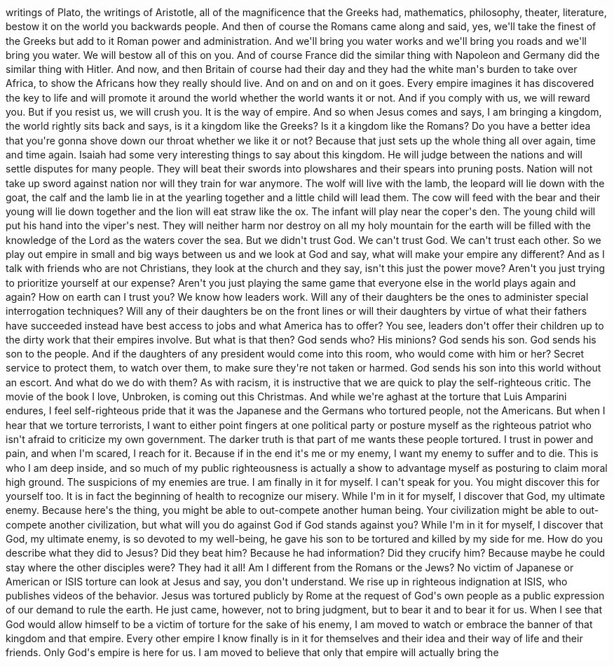 writings of Plato, the writings of Aristotle, all of the magnificence that the Greeks had, mathematics, philosophy, theater, literature, bestow it on the world you backwards people. And then of course the Romans came along and said, yes, we'll take the finest of the Greeks but add to it Roman power and administration. And we'll bring you water works and we'll bring you roads and we'll bring you water. We will bestow all of this on you. And of course France did the similar thing with Napoleon and Germany did the similar thing with Hitler. And now, and then Britain of course had their day and they had the white man's burden to take over Africa, to show the Africans how they really should live. And on and on and on it goes. Every empire imagines it has discovered the key to life and will promote it around the world whether the world wants it or not. And if you comply with us, we will reward you. But if you resist us, we will crush you. It is the way of empire. And so when Jesus comes and says, I am bringing a kingdom, the world rightly sits back and says, is it a kingdom like the Greeks? Is it a kingdom like the Romans? Do you have a better idea that you're gonna shove down our throat whether we like it or not? Because that just sets up the whole thing all over again, time and time again. Isaiah had some very interesting things to say about this kingdom. He will judge between the nations and will settle disputes for many people. They will beat their swords into plowshares and their spears into pruning posts. Nation will not take up sword against nation nor will they train for war anymore. The wolf will live with the lamb, the leopard will lie down with the goat, the calf and the lamb lie in at the yearling together and a little child will lead them. The cow will feed with the bear and their young will lie down together and the lion will eat straw like the ox. The infant will play near the coper's den. The young child will put his hand into the viper's nest. They will neither harm nor destroy on all my holy mountain for the earth will be filled with the knowledge of the Lord as the waters cover the sea. But we didn't trust God. We can't trust God. We can't trust each other. So we play out empire in small and big ways between us and we look at God and say, what will make your empire any different? And as I talk with friends who are not Christians, they look at the church and they say, isn't this just the power move? Aren't you just trying to prioritize yourself at our expense? Aren't you just playing the same game that everyone else in the world plays again and again? How on earth can I trust you? We know how leaders work. Will any of their daughters be the ones to administer special interrogation techniques? Will any of their daughters be on the front lines or will their daughters by virtue of what their fathers have succeeded instead have best access to jobs and what America has to offer? You see, leaders don't offer their children up to the dirty work that their empires involve. But what is that then? God sends who? His minions? God sends his son. God sends his son to the people. And if the daughters of any president would come into this room, who would come with him or her? Secret service to protect them, to watch over them, to make sure they're not taken or harmed. God sends his son into this world without an escort. And what do we do with them? As with racism, it is instructive that we are quick to play the self-righteous critic. The movie of the book I love, Unbroken, is coming out this Christmas. And while we're aghast at the torture that Luis Amparini endures, I feel self-righteous pride that it was the Japanese and the Germans who tortured people, not the Americans. But when I hear that we torture terrorists, I want to either point fingers at one political party or posture myself as the righteous patriot who isn't afraid to criticize my own government. The darker truth is that part of me wants these people tortured. I trust in power and pain, and when I'm scared, I reach for it. Because if in the end it's me or my enemy, I want my enemy to suffer and to die. This is who I am deep inside, and so much of my public righteousness is actually a show to advantage myself as posturing to claim moral high ground. The suspicions of my enemies are true. I am finally in it for myself. I can't speak for you. You might discover this for yourself too. It is in fact the beginning of health to recognize our misery. While I'm in it for myself, I discover that God, my ultimate enemy. Because here's the thing, you might be able to out-compete another human being. Your civilization might be able to out-compete another civilization, but what will you do against God if God stands against you? While I'm in it for myself, I discover that God, my ultimate enemy, is so devoted to my well-being, he gave his son to be tortured and killed by my side for me. How do you describe what they did to Jesus? Did they beat him? Because he had information? Did they crucify him? Because maybe he could stay where the other disciples were? They had it all! Am I different from the Romans or the Jews? No victim of Japanese or American or ISIS torture can look at Jesus and say, you don't understand. We rise up in righteous indignation at ISIS, who publishes videos of the behavior. Jesus was tortured publicly by Rome at the request of God's own people as a public expression of our demand to rule the earth. He just came, however, not to bring judgment, but to bear it and to bear it for us. When I see that God would allow himself to be a victim of torture for the sake of his enemy, I am moved to watch or embrace the banner of that kingdom and that empire. Every other empire I know finally is in it for themselves and their idea and their way of life and their friends. Only God's empire is here for us. I am moved to believe that only that empire will actually bring the